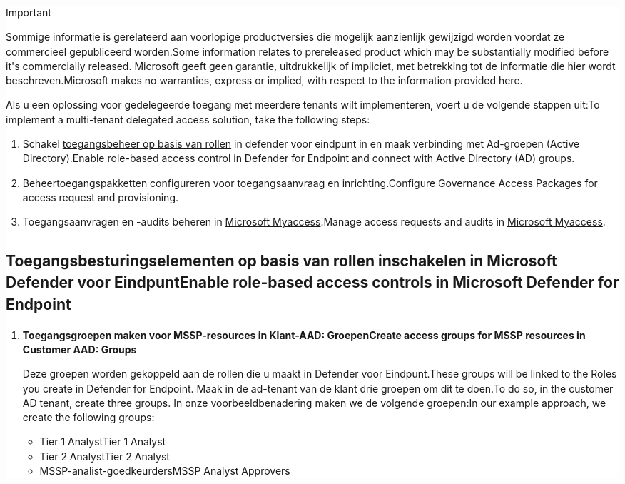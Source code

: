 >[!IMPORTANT] 
><span data-ttu-id="b45f8-110">Sommige informatie is gerelateerd aan voorlopige productversies die mogelijk aanzienlijk gewijzigd worden voordat ze commercieel gepubliceerd worden.</span><span class="sxs-lookup"><span data-stu-id="b45f8-110">Some information relates to prereleased product which may be substantially modified before it's commercially released.</span></span> <span data-ttu-id="b45f8-111">Microsoft geeft geen garantie, uitdrukkelijk of impliciet, met betrekking tot de informatie die hier wordt beschreven.</span><span class="sxs-lookup"><span data-stu-id="b45f8-111">Microsoft makes no warranties, express or implied, with respect to the information provided here.</span></span>

<span data-ttu-id="b45f8-112">Als u een oplossing voor gedelegeerde toegang met meerdere tenants wilt implementeren, voert u de volgende stappen uit:</span><span class="sxs-lookup"><span data-stu-id="b45f8-112">To implement a multi-tenant delegated access solution, take the following steps:</span></span>

1. <span data-ttu-id="b45f8-113">Schakel [toegangsbeheer op basis van rollen](rbac.md) in defender voor eindpunt in en maak verbinding met Ad-groepen (Active Directory).</span><span class="sxs-lookup"><span data-stu-id="b45f8-113">Enable [role-based access control](rbac.md) in Defender for Endpoint and connect with Active Directory (AD) groups.</span></span>

2. <span data-ttu-id="b45f8-114">[Beheertoegangspakketten configureren voor toegangsaanvraag](/azure/active-directory/governance/identity-governance-overview) en inrichting.</span><span class="sxs-lookup"><span data-stu-id="b45f8-114">Configure [Governance Access Packages](/azure/active-directory/governance/identity-governance-overview) for access request and provisioning.</span></span>

3. <span data-ttu-id="b45f8-115">Toegangsaanvragen en -audits beheren in [Microsoft Myaccess](/azure/active-directory/governance/entitlement-management-request-approve).</span><span class="sxs-lookup"><span data-stu-id="b45f8-115">Manage access requests and audits in [Microsoft Myaccess](/azure/active-directory/governance/entitlement-management-request-approve).</span></span>

## <a name="enable-role-based-access-controls-in-microsoft-defender-for-endpoint"></a><span data-ttu-id="b45f8-116">Toegangsbesturingselementen op basis van rollen inschakelen in Microsoft Defender voor Eindpunt</span><span class="sxs-lookup"><span data-stu-id="b45f8-116">Enable role-based access controls in Microsoft Defender for Endpoint</span></span>

1. <span data-ttu-id="b45f8-117">**Toegangsgroepen maken voor MSSP-resources in Klant-AAD: Groepen**</span><span class="sxs-lookup"><span data-stu-id="b45f8-117">**Create access groups for MSSP resources in Customer AAD: Groups**</span></span>

    <span data-ttu-id="b45f8-118">Deze groepen worden gekoppeld aan de rollen die u maakt in Defender voor Eindpunt.</span><span class="sxs-lookup"><span data-stu-id="b45f8-118">These groups will be linked to the Roles you create in Defender for Endpoint.</span></span> <span data-ttu-id="b45f8-119">Maak in de ad-tenant van de klant drie groepen om dit te doen.</span><span class="sxs-lookup"><span data-stu-id="b45f8-119">To do so, in the customer AD tenant, create three groups.</span></span> <span data-ttu-id="b45f8-120">In onze voorbeeldbenadering maken we de volgende groepen:</span><span class="sxs-lookup"><span data-stu-id="b45f8-120">In our example approach, we create the following groups:</span></span>

    - <span data-ttu-id="b45f8-121">Tier 1 Analyst</span><span class="sxs-lookup"><span data-stu-id="b45f8-121">Tier 1 Analyst</span></span> 
    - <span data-ttu-id="b45f8-122">Tier 2 Analyst</span><span class="sxs-lookup"><span data-stu-id="b45f8-122">Tier 2 Analyst</span></span> 
    - <span data-ttu-id="b45f8-123">MSSP-analist-goedkeurders</span><span class="sxs-lookup"><span data-stu-id="b45f8-123">MSSP Analyst Approvers</span></span>  
